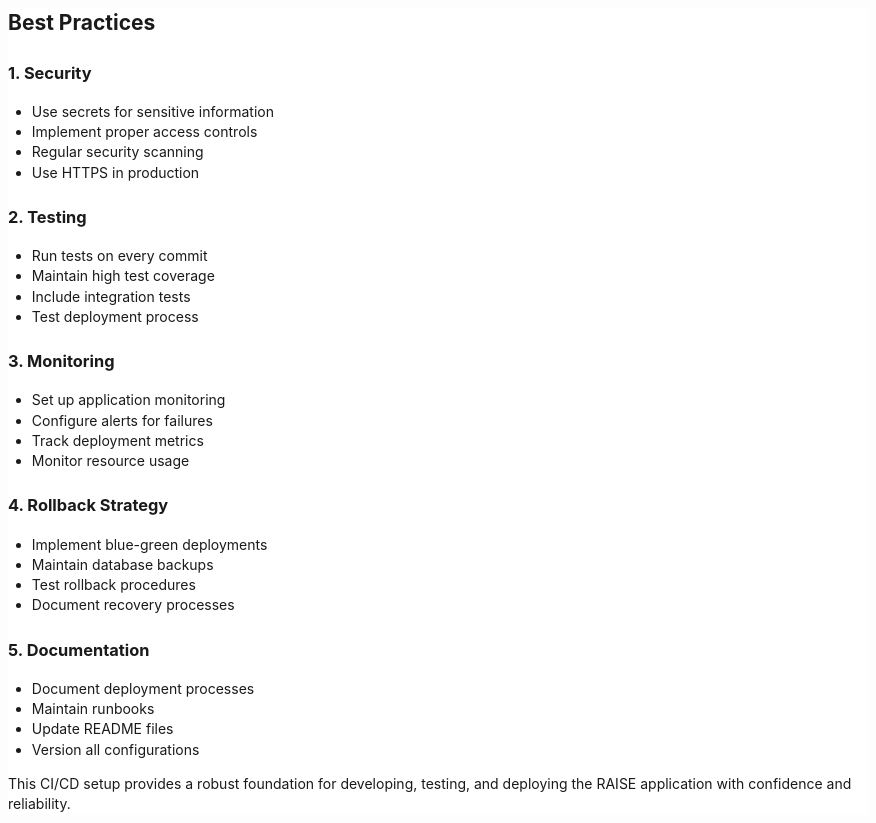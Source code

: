 ## Best Practices

### 1. Security
- Use secrets for sensitive information
- Implement proper access controls
- Regular security scanning
- Use HTTPS in production

### 2. Testing
- Run tests on every commit
- Maintain high test coverage
- Include integration tests
- Test deployment process

### 3. Monitoring
- Set up application monitoring
- Configure alerts for failures
- Track deployment metrics
- Monitor resource usage

### 4. Rollback Strategy
- Implement blue-green deployments
- Maintain database backups
- Test rollback procedures
- Document recovery processes

### 5. Documentation
- Document deployment processes
- Maintain runbooks
- Update README files
- Version all configurations

This CI/CD setup provides a robust foundation for developing, testing, and deploying the RAISE application with confidence and reliability.